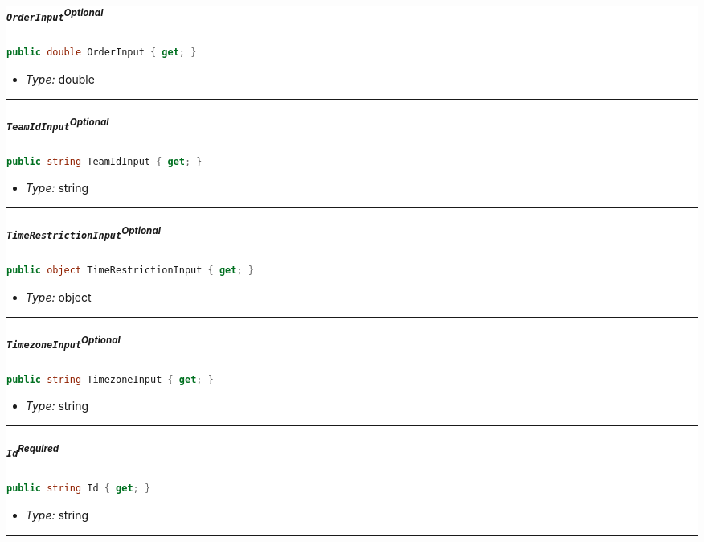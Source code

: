 ##### `OrderInput`<sup>Optional</sup> <a name="OrderInput" id="rhizo-co-terraform-provider-opsgenie.teamRoutingRule.TeamRoutingRule.property.orderInput"></a>

```csharp
public double OrderInput { get; }
```

- *Type:* double

---

##### `TeamIdInput`<sup>Optional</sup> <a name="TeamIdInput" id="rhizo-co-terraform-provider-opsgenie.teamRoutingRule.TeamRoutingRule.property.teamIdInput"></a>

```csharp
public string TeamIdInput { get; }
```

- *Type:* string

---

##### `TimeRestrictionInput`<sup>Optional</sup> <a name="TimeRestrictionInput" id="rhizo-co-terraform-provider-opsgenie.teamRoutingRule.TeamRoutingRule.property.timeRestrictionInput"></a>

```csharp
public object TimeRestrictionInput { get; }
```

- *Type:* object

---

##### `TimezoneInput`<sup>Optional</sup> <a name="TimezoneInput" id="rhizo-co-terraform-provider-opsgenie.teamRoutingRule.TeamRoutingRule.property.timezoneInput"></a>

```csharp
public string TimezoneInput { get; }
```

- *Type:* string

---

##### `Id`<sup>Required</sup> <a name="Id" id="rhizo-co-terraform-provider-opsgenie.teamRoutingRule.TeamRoutingRule.property.id"></a>

```csharp
public string Id { get; }
```

- *Type:* string

---